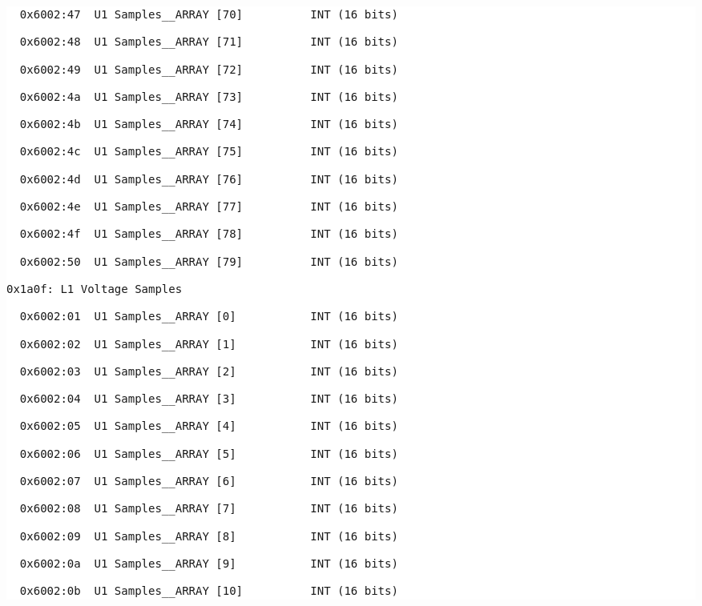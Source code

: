 <td ><pre>  0x6002:47  U1 Samples__ARRAY [70]          INT (16 bits)</pre></td>
</tr>
<tr class="txpdo">
<td ><pre>  0x6002:48  U1 Samples__ARRAY [71]          INT (16 bits)</pre></td>
</tr>
<tr class="txpdo">
<td ><pre>  0x6002:49  U1 Samples__ARRAY [72]          INT (16 bits)</pre></td>
</tr>
<tr class="txpdo">
<td ><pre>  0x6002:4a  U1 Samples__ARRAY [73]          INT (16 bits)</pre></td>
</tr>
<tr class="txpdo">
<td ><pre>  0x6002:4b  U1 Samples__ARRAY [74]          INT (16 bits)</pre></td>
</tr>
<tr class="txpdo">
<td ><pre>  0x6002:4c  U1 Samples__ARRAY [75]          INT (16 bits)</pre></td>
</tr>
<tr class="txpdo">
<td ><pre>  0x6002:4d  U1 Samples__ARRAY [76]          INT (16 bits)</pre></td>
</tr>
<tr class="txpdo">
<td ><pre>  0x6002:4e  U1 Samples__ARRAY [77]          INT (16 bits)</pre></td>
</tr>
<tr class="txpdo">
<td ><pre>  0x6002:4f  U1 Samples__ARRAY [78]          INT (16 bits)</pre></td>
</tr>
<tr class="txpdo">
<td ><pre>  0x6002:50  U1 Samples__ARRAY [79]          INT (16 bits)</pre></td>
</tr>
<tr class="txpdo pdosection">
<td ><pre>0x1a0f: L1 Voltage Samples</pre></td>
</tr>
<tr class="txpdo">
<td ><pre>  0x6002:01  U1 Samples__ARRAY [0]           INT (16 bits)</pre></td>
</tr>
<tr class="txpdo">
<td ><pre>  0x6002:02  U1 Samples__ARRAY [1]           INT (16 bits)</pre></td>
</tr>
<tr class="txpdo">
<td ><pre>  0x6002:03  U1 Samples__ARRAY [2]           INT (16 bits)</pre></td>
</tr>
<tr class="txpdo">
<td ><pre>  0x6002:04  U1 Samples__ARRAY [3]           INT (16 bits)</pre></td>
</tr>
<tr class="txpdo">
<td ><pre>  0x6002:05  U1 Samples__ARRAY [4]           INT (16 bits)</pre></td>
</tr>
<tr class="txpdo">
<td ><pre>  0x6002:06  U1 Samples__ARRAY [5]           INT (16 bits)</pre></td>
</tr>
<tr class="txpdo">
<td ><pre>  0x6002:07  U1 Samples__ARRAY [6]           INT (16 bits)</pre></td>
</tr>
<tr class="txpdo">
<td ><pre>  0x6002:08  U1 Samples__ARRAY [7]           INT (16 bits)</pre></td>
</tr>
<tr class="txpdo">
<td ><pre>  0x6002:09  U1 Samples__ARRAY [8]           INT (16 bits)</pre></td>
</tr>
<tr class="txpdo">
<td ><pre>  0x6002:0a  U1 Samples__ARRAY [9]           INT (16 bits)</pre></td>
</tr>
<tr class="txpdo">
<td ><pre>  0x6002:0b  U1 Samples__ARRAY [10]          INT (16 bits)</pre></td>